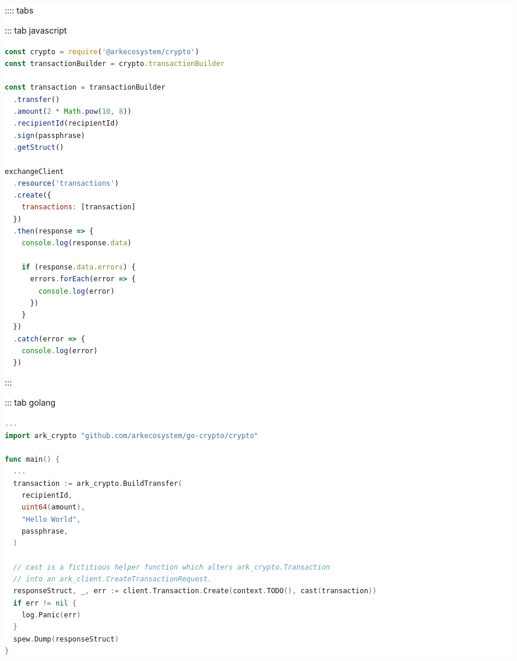 :::: tabs

::: tab javascript

```js
const crypto = require('@arkecosystem/crypto')
const transactionBuilder = crypto.transactionBuilder

const transaction = transactionBuilder
  .transfer()
  .amount(2 * Math.pow(10, 8))
  .recipientId(recipientId)
  .sign(passphrase)
  .getStruct()

exchangeClient
  .resource('transactions')
  .create({
    transactions: [transaction]
  })
  .then(response => {
    console.log(response.data)

    if (response.data.errors) {
      errors.forEach(error => {
        console.log(error)
      })
    }
  })
  .catch(error => {
    console.log(error)
  })
```

:::

::: tab golang

```go
...
import ark_crypto "github.com/arkecosystem/go-crypto/crypto"

func main() {
  ...
  transaction := ark_crypto.BuildTransfer(
    recipientId,
    uint64(amount),
    "Hello World",
    passphrase,
  )

  // cast is a fictitious helper function which alters ark_crypto.Transaction
  // into an ark_client.CreateTransactionRequest.
  responseStruct, _, err := client.Transaction.Create(context.TODO(), cast(transaction))
  if err != nil {
    log.Panic(err)
  }
  spew.Dump(responseStruct)
}
```
